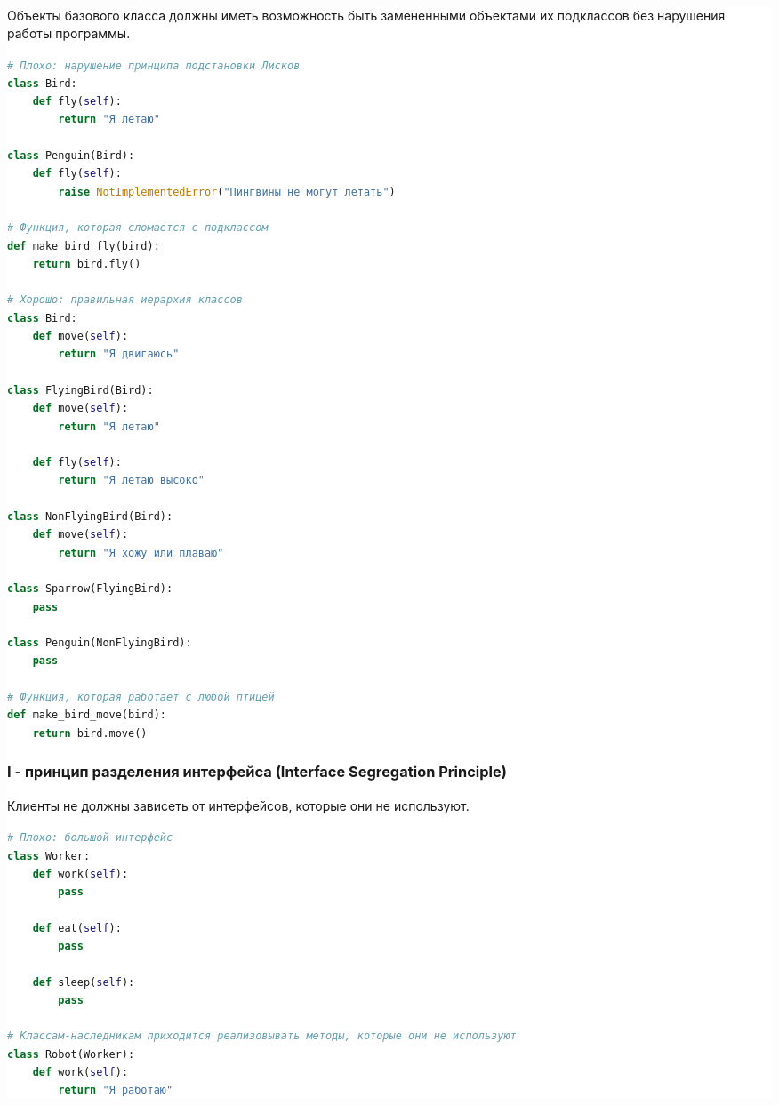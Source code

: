 Объекты базового класса должны иметь возможность быть замененными объектами их подклассов без нарушения работы программы.

```python
# Плохо: нарушение принципа подстановки Лисков
class Bird:
    def fly(self):
        return "Я летаю"

class Penguin(Bird):
    def fly(self):
        raise NotImplementedError("Пингвины не могут летать")

# Функция, которая сломается с подклассом
def make_bird_fly(bird):
    return bird.fly()

# Хорошо: правильная иерархия классов
class Bird:
    def move(self):
        return "Я двигаюсь"

class FlyingBird(Bird):
    def move(self):
        return "Я летаю"
    
    def fly(self):
        return "Я летаю высоко"

class NonFlyingBird(Bird):
    def move(self):
        return "Я хожу или плаваю"

class Sparrow(FlyingBird):
    pass

class Penguin(NonFlyingBird):
    pass

# Функция, которая работает с любой птицей
def make_bird_move(bird):
    return bird.move()
```

### I - принцип разделения интерфейса (Interface Segregation Principle)

Клиенты не должны зависеть от интерфейсов, которые они не используют.

```python
# Плохо: большой интерфейс
class Worker:
    def work(self):
        pass
    
    def eat(self):
        pass
    
    def sleep(self):
        pass

# Классам-наследникам приходится реализовывать методы, которые они не используют
class Robot(Worker):
    def work(self):
        return "Я работаю"
```
